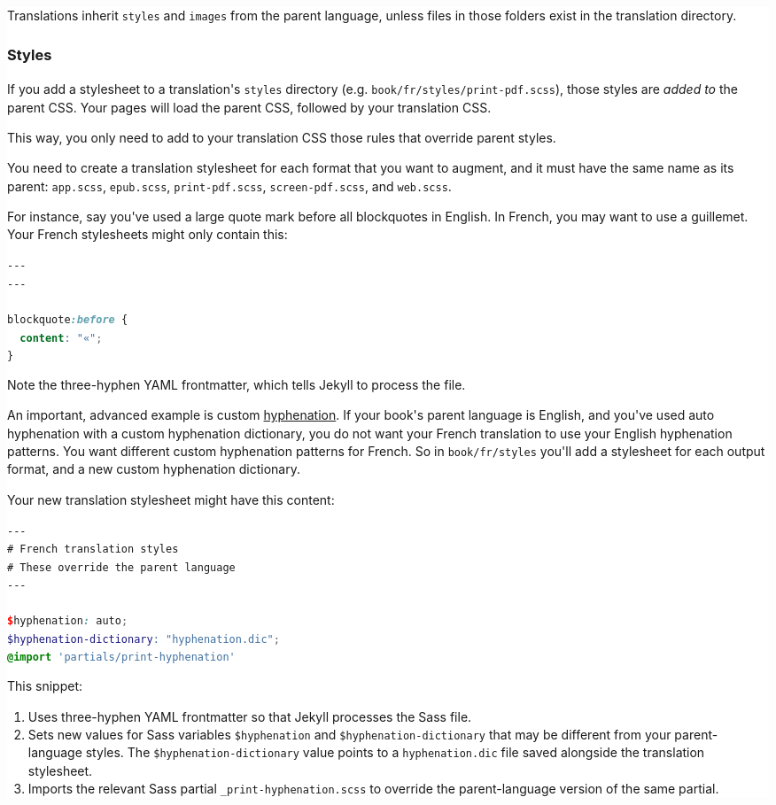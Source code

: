 Translations inherit `styles` and `images` from the parent language, unless files in those folders exist in the translation directory.

### Styles

If you add a stylesheet to a translation's `styles` directory (e.g. `book/fr/styles/print-pdf.scss`), those styles are *added to* the parent CSS. Your pages will load the parent CSS, followed by your translation CSS.

This way, you only need to add to your translation CSS those rules that override parent styles.

You need to create a translation stylesheet for each format that you want to augment, and it must have the same name as its parent: `app.scss`, `epub.scss`, `print-pdf.scss`, `screen-pdf.scss`, and `web.scss`.

For instance, say you've used a large quote mark before all blockquotes in English. In French, you may want to use a guillemet. Your French stylesheets might only contain this:

``` scss
---
---

blockquote:before {
  content: "«";
}

```

Note the three-hyphen YAML frontmatter, which tells Jekyll to process the file.

An important, advanced example is custom [hyphenation](../editing/hyphenation.html). If your book's parent language is English, and you've used auto hyphenation with a custom hyphenation dictionary, you do not want your French translation to use your English hyphenation patterns. You want different custom hyphenation patterns for French. So in `book/fr/styles` you'll add a stylesheet for each output format, and a new custom hyphenation dictionary.

Your new translation stylesheet might have this content:

``` scss
---
# French translation styles
# These override the parent language
---

$hyphenation: auto;
$hyphenation-dictionary: "hyphenation.dic";
@import 'partials/print-hyphenation'
```

This snippet:

1. Uses three-hyphen YAML frontmatter so that Jekyll processes the Sass file.
2. Sets new values for Sass variables `$hyphenation` and `$hyphenation-dictionary` that may be different from your parent-language styles. The `$hyphenation-dictionary` value points to a `hyphenation.dic` file saved alongside the translation stylesheet.
3. Imports the relevant Sass partial `_print-hyphenation.scss` to override the parent-language version of the same partial.
